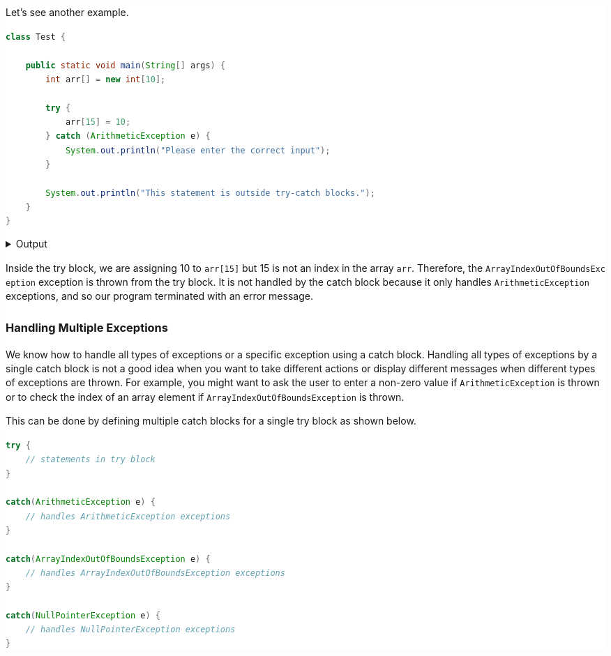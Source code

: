 Let’s see another example.

```java
class Test {

    public static void main(String[] args) {
        int arr[] = new int[10];

        try {
            arr[15] = 10;
        } catch (ArithmeticException e) {
            System.out.println("Please enter the correct input");
        }

        System.out.println("This statement is outside try-catch blocks.");
    }
}
```

<div class="collapse">
    <details>
        <summary>Output</summary>
        <pre class="output">Exception in thread "main" java.lang.ArrayIndexOutOfBoundsException: 15
    at Test.main(Test.java:6)</pre>
    </details>
</div>

Inside the try block, we are assigning 10 to `arr[15]` but 15 is not an index in the array `arr`. Therefore, the `ArrayIndexOutOfBoundsException` exception is thrown from the try block. It is not handled by the catch block because it only handles `ArithmeticException` exceptions, and so our program terminated with an error message.

### Handling Multiple Exceptions

We know how to handle all types of exceptions or a specific exception using a catch block. Handling all types of exceptions by a single catch block is not a good idea when you want to take different actions or display different messages when different types of exceptions are thrown. For example, you might want to ask the user to enter a non-zero value if `ArithmeticException` is thrown or to check the index of an array element if `ArrayIndexOutOfBoundsException` is thrown.

This can be done by defining multiple catch blocks for a single try block as shown below.

```java
try {
	// statements in try block
}
 
catch(ArithmeticException e) {
	// handles ArithmeticException exceptions
}
 
catch(ArrayIndexOutOfBoundsException e) {
	// handles ArrayIndexOutOfBoundsException exceptions
}
 
catch(NullPointerException e) {
	// handles NullPointerException exceptions
}
```
